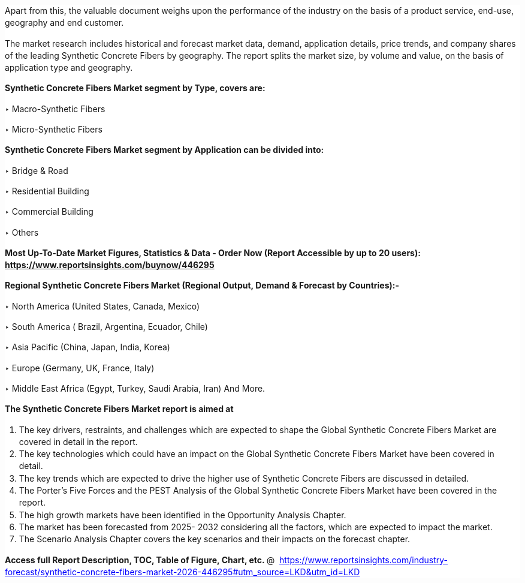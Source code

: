 Apart from this, the valuable document weighs upon the performance of the industry on the basis of a product service, end-use, geography and end customer.

The market research includes historical and forecast market data, demand, application details, price trends, and company shares of the leading Synthetic Concrete Fibers by geography. The report splits the market size, by volume and value, on the basis of application type and geography.

<strong>Synthetic Concrete Fibers Market segment by Type, covers are:</strong>

‣ Macro-Synthetic Fibers

‣ Micro-Synthetic Fibers

<strong>Synthetic Concrete Fibers Market segment by Application can be divided into:</strong>

‣ Bridge & Road

‣ Residential Building

‣ Commercial Building

‣ Others

<strong>Most Up-To-Date Market Figures, Statistics & Data - Order Now (Report Accessible by up to 20 users): <a href=https://www.reportsinsights.com/buynow/446295>https://www.reportsinsights.com/buynow/446295</a></strong>

<strong>Regional Synthetic Concrete Fibers Market (Regional Output, Demand &amp; Forecast by Countries):-</strong>

‣ North America (United States, Canada, Mexico)

‣ South America ( Brazil, Argentina, Ecuador, Chile)

‣ Asia Pacific (China, Japan, India, Korea)

‣ Europe (Germany, UK, France, Italy)

‣ Middle East Africa (Egypt, Turkey, Saudi Arabia, Iran) And More.

<strong>The Synthetic Concrete Fibers Market report is aimed at</strong>
<ol>
  <li>The key drivers, restraints, and challenges which are expected to shape the Global Synthetic Concrete Fibers Market are covered in detail in the report.</li>
  <li>The key technologies which could have an impact on the Global Synthetic Concrete Fibers Market have been covered in detail.</li>
  <li>The key trends which are expected to drive the higher use of Synthetic Concrete Fibers are discussed in detailed.</li>
  <li>The Porter’s Five Forces and the PEST Analysis of the Global Synthetic Concrete Fibers Market have been covered in the report.</li>
  <li>The high growth markets have been identified in the Opportunity Analysis Chapter.</li>
  <li>The market has been forecasted from 2025- 2032 considering all the factors, which are expected to impact the market.</li>
  <li>The Scenario Analysis Chapter covers the key scenarios and their impacts on the forecast chapter.</li>
</ol>
<strong>Access full Report Description, TOC, Table of Figure, Chart, etc. </strong>@  <a href=https://www.reportsinsights.com/industry-forecast/synthetic-concrete-fibers-market-2026-446295#utm_source=LKD&utm_id=LKD style=color:#0000ff;>https://www.reportsinsights.com/industry-forecast/synthetic-concrete-fibers-market-2026-446295#utm_source=LKD&utm_id=LKD</a></font>
